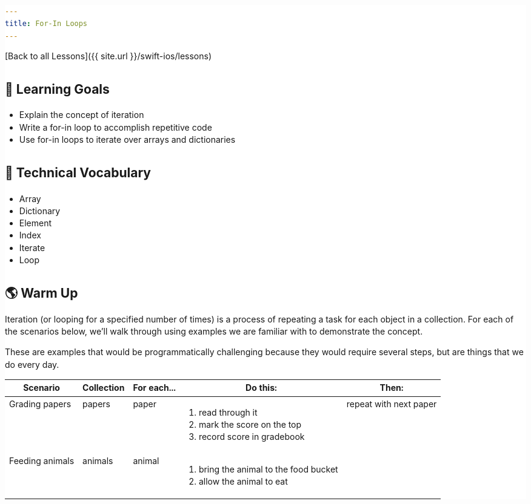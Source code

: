 ```yaml
---
title: For-In Loops
---
```


[Back to all Lessons]({{ site.url }}/swift-ios/lessons)

## 🎯 Learning Goals

* Explain the concept of iteration
* Write a for-in loop to accomplish repetitive code
* Use for-in loops to iterate over arrays and dictionaries

## 📗 Technical Vocabulary

* Array
* Dictionary
* Element
* Index
* Iterate
* Loop

## 🌎 Warm Up

Iteration (or looping for a specified number of times) is a process of repeating a task for each object in a collection. For each of the scenarios below, we’ll walk through using examples we are familiar with to demonstrate the concept.

These are examples that would be programmatically challenging because they would require several steps, but are things that we do every day.

<table>
  <thead>
    <tr>
      <th>Scenario</th>
      <th>Collection</th>
      <th>For each...</th>
      <th>Do this:</th>
      <th>Then:</th>
    </tr>
  </thead>
  <tbody>
    <tr>
      <td>Grading papers</td>
      <td>papers</td>
      <td>paper</td>
      <td>
        <ol>
          <li>read through it</li>
          <li>mark the score on the top</li>
          <li>record score in gradebook</li>
        </ol>
      </td>
      <td>repeat with next paper</td>
    </tr>
    <tr>
      <td>Feeding animals</td>
      <td>animals</td>
      <td>animal</td>
      <td>
        <ol>
          <li>bring the animal to the food bucket</li>
          <li>allow the animal to eat</li>